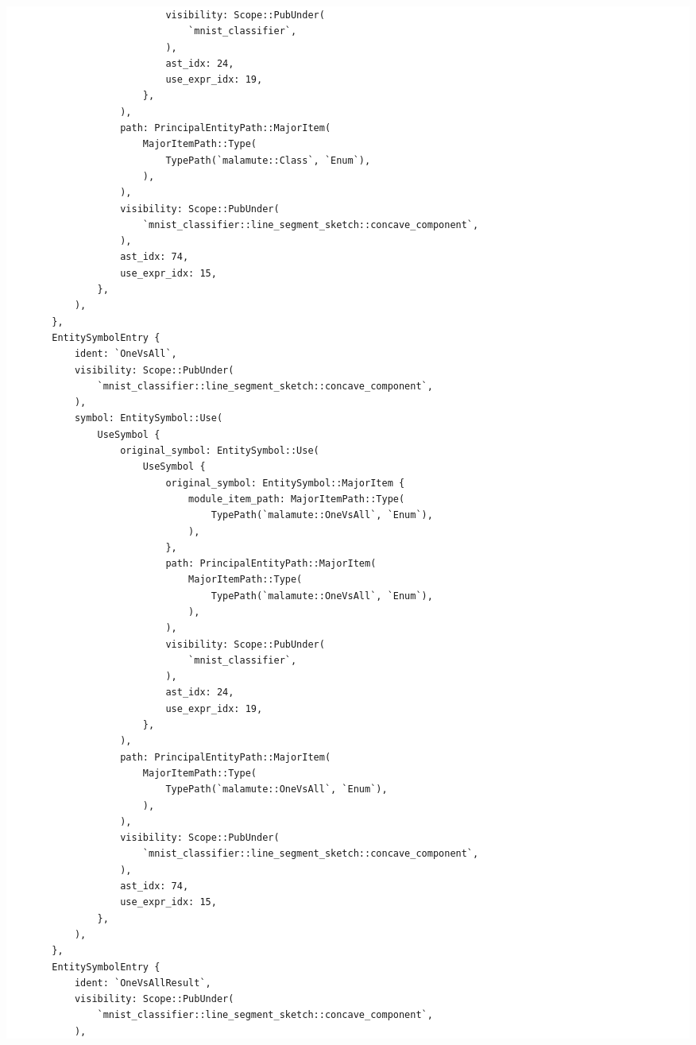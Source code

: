                                 visibility: Scope::PubUnder(
                                    `mnist_classifier`,
                                ),
                                ast_idx: 24,
                                use_expr_idx: 19,
                            },
                        ),
                        path: PrincipalEntityPath::MajorItem(
                            MajorItemPath::Type(
                                TypePath(`malamute::Class`, `Enum`),
                            ),
                        ),
                        visibility: Scope::PubUnder(
                            `mnist_classifier::line_segment_sketch::concave_component`,
                        ),
                        ast_idx: 74,
                        use_expr_idx: 15,
                    },
                ),
            },
            EntitySymbolEntry {
                ident: `OneVsAll`,
                visibility: Scope::PubUnder(
                    `mnist_classifier::line_segment_sketch::concave_component`,
                ),
                symbol: EntitySymbol::Use(
                    UseSymbol {
                        original_symbol: EntitySymbol::Use(
                            UseSymbol {
                                original_symbol: EntitySymbol::MajorItem {
                                    module_item_path: MajorItemPath::Type(
                                        TypePath(`malamute::OneVsAll`, `Enum`),
                                    ),
                                },
                                path: PrincipalEntityPath::MajorItem(
                                    MajorItemPath::Type(
                                        TypePath(`malamute::OneVsAll`, `Enum`),
                                    ),
                                ),
                                visibility: Scope::PubUnder(
                                    `mnist_classifier`,
                                ),
                                ast_idx: 24,
                                use_expr_idx: 19,
                            },
                        ),
                        path: PrincipalEntityPath::MajorItem(
                            MajorItemPath::Type(
                                TypePath(`malamute::OneVsAll`, `Enum`),
                            ),
                        ),
                        visibility: Scope::PubUnder(
                            `mnist_classifier::line_segment_sketch::concave_component`,
                        ),
                        ast_idx: 74,
                        use_expr_idx: 15,
                    },
                ),
            },
            EntitySymbolEntry {
                ident: `OneVsAllResult`,
                visibility: Scope::PubUnder(
                    `mnist_classifier::line_segment_sketch::concave_component`,
                ),